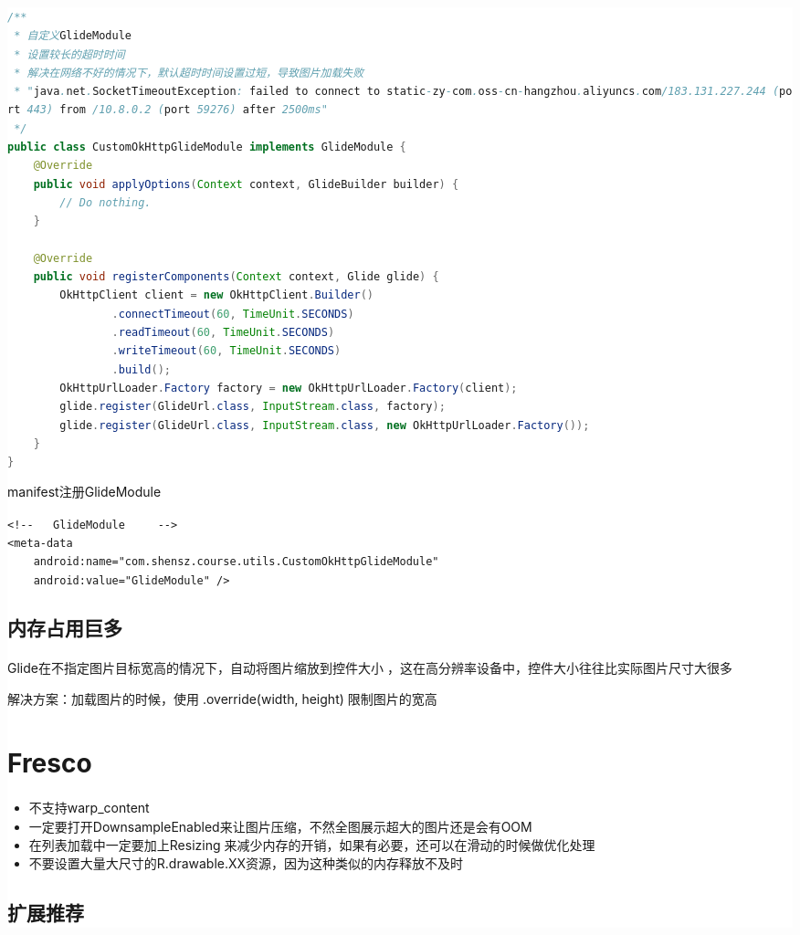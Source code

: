 ```java
/**
 * 自定义GlideModule
 * 设置较长的超时时间
 * 解决在网络不好的情况下，默认超时时间设置过短，导致图片加载失败
 * "java.net.SocketTimeoutException: failed to connect to static-zy-com.oss-cn-hangzhou.aliyuncs.com/183.131.227.244 (port 443) from /10.8.0.2 (port 59276) after 2500ms"
 */
public class CustomOkHttpGlideModule implements GlideModule {
    @Override
    public void applyOptions(Context context, GlideBuilder builder) {
        // Do nothing.
    }

    @Override
    public void registerComponents(Context context, Glide glide) {
        OkHttpClient client = new OkHttpClient.Builder()
                .connectTimeout(60, TimeUnit.SECONDS)
                .readTimeout(60, TimeUnit.SECONDS)
                .writeTimeout(60, TimeUnit.SECONDS)
                .build();
        OkHttpUrlLoader.Factory factory = new OkHttpUrlLoader.Factory(client);
        glide.register(GlideUrl.class, InputStream.class, factory);
        glide.register(GlideUrl.class, InputStream.class, new OkHttpUrlLoader.Factory());
    }
}
```	

manifest注册GlideModule

```
<!--   GlideModule     -->
<meta-data
	android:name="com.shensz.course.utils.CustomOkHttpGlideModule"
	android:value="GlideModule" />
```

## 内存占用巨多

Glide在不指定图片目标宽高的情况下，自动将图片缩放到控件大小 ，这在高分辨率设备中，控件大小往往比实际图片尺寸大很多

解决方案：加载图片的时候，使用 .override(width, height) 限制图片的宽高

# Fresco

- 不支持warp_content
- 一定要打开DownsampleEnabled来让图片压缩，不然全图展示超大的图片还是会有OOM
- 在列表加载中一定要加上Resizing 来减少内存的开销，如果有必要，还可以在滑动的时候做优化处理
- 不要设置大量大尺寸的R.drawable.XX资源，因为这种类似的内存释放不及时

## 扩展推荐
